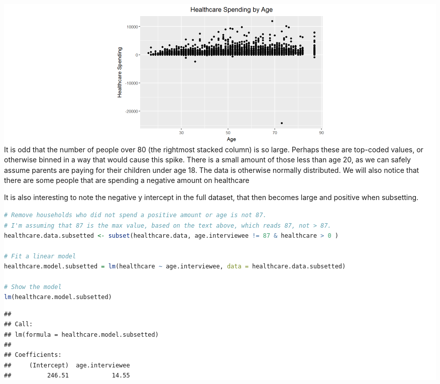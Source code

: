 <img src="hw5-smisurda_files/figure-html/unnamed-chunk-6-2.png" width="420" style="display: block; margin: auto;" />
It is odd that the number of people over 80 (the rightmost stacked column) is so large. Perhaps these are top-coded values, or otherwise binned in a way that would cause this spike. There is a small amount of those less than age 20, as we can safely assume parents are paying for their children under age 18. The data is otherwise normally distributed. We will also notice that there are some people that are spending a negative amount on healthcare

It is also interesting to note the negative y intercept in the full dataset, that then becomes large and positive when subsetting.



```r
# Remove households who did not spend a positive amount or age is not 87.
# I'm assuming that 87 is the max value, based on the text above, which reads 87, not > 87.
healthcare.data.subsetted <- subset(healthcare.data, age.interviewee != 87 & healthcare > 0 )

# Fit a linear model
healthcare.model.subsetted = lm(healthcare ~ age.interviewee, data = healthcare.data.subsetted)

# Show the model
lm(healthcare.model.subsetted)
```

```
## 
## Call:
## lm(formula = healthcare.model.subsetted)
## 
## Coefficients:
##     (Intercept)  age.interviewee  
##          246.51            14.55
```
